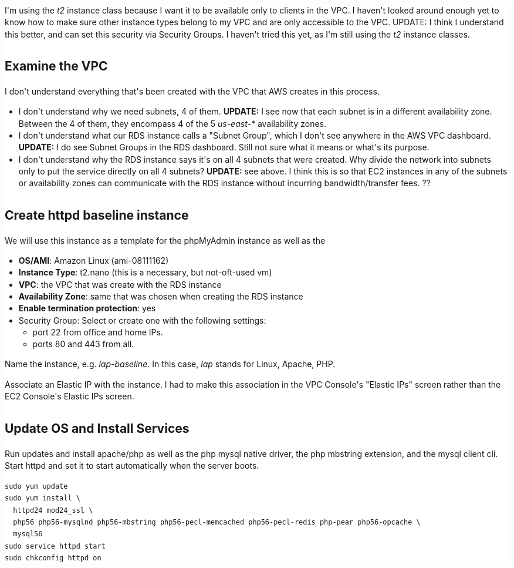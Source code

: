 I'm using the _t2_ instance class because I want it to be available only to clients in the VPC. I haven't looked around enough yet to know how to make sure other instance types belong to my VPC and are only accessible to the VPC. UPDATE: I think I understand this better, and can set this security via Security Groups. I haven't tried this yet, as I'm still using the _t2_ instance classes.


## Examine the VPC

I don't understand everything that's been created with the VPC that AWS creates in this process.

- I don't understand why we need subnets, 4 of them. **UPDATE:** I see now that each subnet is in a different availability zone. Between the 4 of them, they encompass 4 of the 5 _us-east-*_ availability zones.
- I don't understand what our RDS instance calls a "Subnet Group", which I don't see anywhere in the AWS VPC dashboard. **UPDATE:** I do see Subnet Groups in the RDS dashboard. Still not sure what it means or what's its purpose.
- I don't understand why the RDS instance says it's on all 4 subnets that were created. Why divide the network into subnets only to put the service directly on all 4 subnets? **UPDATE:** see above. I think this is so that EC2 instances in any of the subnets or availability zones can communicate with the RDS instance without incurring bandwidth/transfer fees. ??


## Create httpd baseline instance

We will use this instance as a template for the phpMyAdmin instance as well as the 

- **OS/AMI**: Amazon Linux (ami-08111162)
- **Instance Type**: t2.nano (this is a necessary, but not-oft-used vm)
- **VPC**: the VPC that was create with the RDS instance
- **Availability Zone**: same that was chosen when creating the RDS instance
- **Enable termination protection**: yes
- Security Group: Select or create one with the following settings:
	- port 22 from office and home IPs.
    - ports 80 and 443 from all.

Name the instance, e.g. _lap-baseline_. In this case, _lap_ stands for Linux, Apache, PHP.

Associate an Elastic IP with the instance. I had to make this association in the VPC Console's "Elastic IPs" screen rather than the EC2 Console's Elastic IPs screen.

## Update OS and Install Services

Run updates and install apache/php as well as the php mysql native driver, the php mbstring extension, and the mysql client cli. Start httpd and set it to start automatically when the server boots.

```
sudo yum update
sudo yum install \
  httpd24 mod24_ssl \
  php56 php56-mysqlnd php56-mbstring php56-pecl-memcached php56-pecl-redis php-pear php56-opcache \
  mysql56
sudo service httpd start
sudo chkconfig httpd on
```
